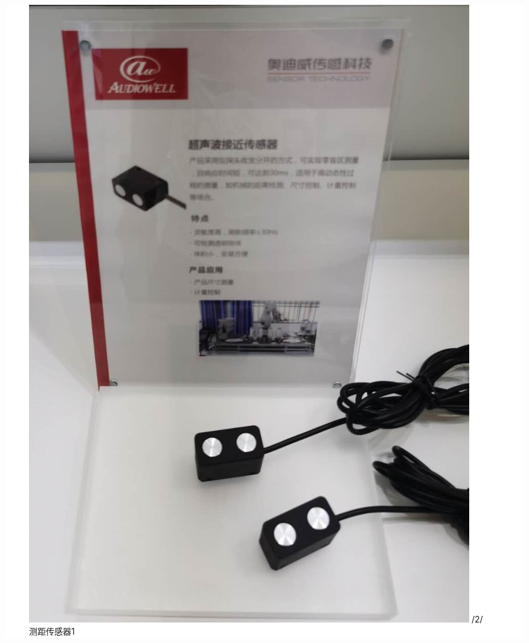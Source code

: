 <figure>
  <img alt="" src="/assets/img/2020EE/aw0.jpg" class="lead" data-width="800" data-height="100" />
  /2/<figcaption>测距传感器1</figcaption>
</figure>
<figure>